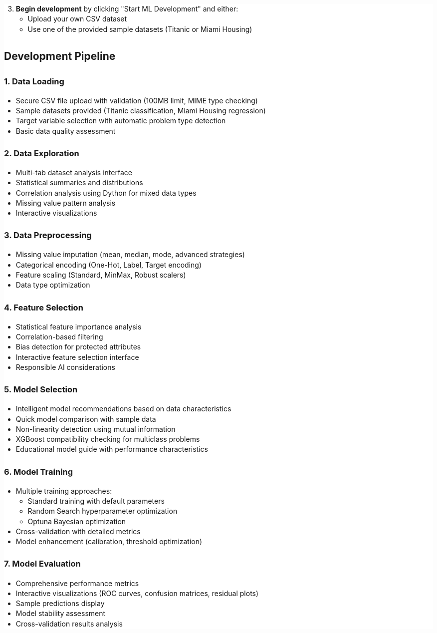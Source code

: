 3. **Begin development** by clicking "Start ML Development" and either:
   - Upload your own CSV dataset
   - Use one of the provided sample datasets (Titanic or Miami Housing)

## Development Pipeline

### 1. Data Loading
- Secure CSV file upload with validation (100MB limit, MIME type checking)
- Sample datasets provided (Titanic classification, Miami Housing regression)
- Target variable selection with automatic problem type detection
- Basic data quality assessment

### 2. Data Exploration
- Multi-tab dataset analysis interface
- Statistical summaries and distributions
- Correlation analysis using Dython for mixed data types
- Missing value pattern analysis
- Interactive visualizations

### 3. Data Preprocessing
- Missing value imputation (mean, median, mode, advanced strategies)
- Categorical encoding (One-Hot, Label, Target encoding)
- Feature scaling (Standard, MinMax, Robust scalers)
- Data type optimization

### 4. Feature Selection
- Statistical feature importance analysis
- Correlation-based filtering
- Bias detection for protected attributes
- Interactive feature selection interface
- Responsible AI considerations

### 5. Model Selection
- Intelligent model recommendations based on data characteristics
- Quick model comparison with sample data
- Non-linearity detection using mutual information
- XGBoost compatibility checking for multiclass problems
- Educational model guide with performance characteristics

### 6. Model Training
- Multiple training approaches:
  - Standard training with default parameters
  - Random Search hyperparameter optimization
  - Optuna Bayesian optimization
- Cross-validation with detailed metrics
- Model enhancement (calibration, threshold optimization)

### 7. Model Evaluation
- Comprehensive performance metrics
- Interactive visualizations (ROC curves, confusion matrices, residual plots)
- Sample predictions display
- Model stability assessment
- Cross-validation results analysis
